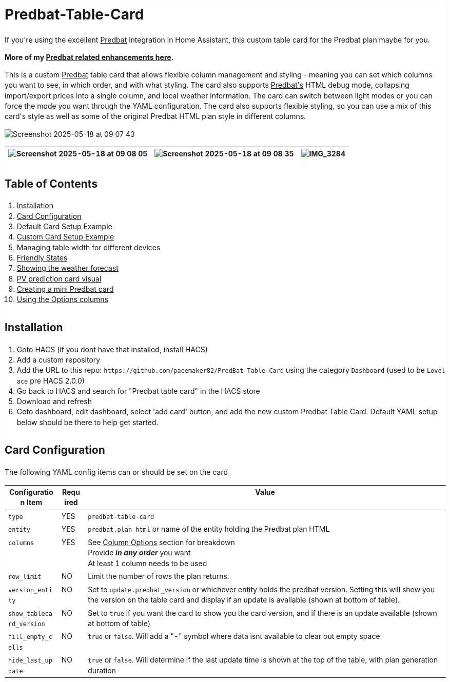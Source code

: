 # Predbat-Table-Card
If you're using the excellent [Predbat](https://github.com/springfall2008/batpred) integration in Home Assistant, this custom table card for the Predbat plan maybe for you.

**More of my [Predbat related enhancements here](https://smarter-home.blog/category/predbat/).**

This is a custom [Predbat](https://github.com/springfall2008/batpred) table card that allows flexible column management and styling - meaning you can set which columns you want to see, in which order, and with what styling. The card also supports [Predbat's](https://github.com/springfall2008/batpred) HTML debug mode, collapsing import/export prices into a single column, and local weather information. The card can switch between light modes or you can force the mode you want through the YAML configuration. The card also supports flexible styling, so you can use a mix of this card's style as well as some of the original Predbat HTML plan style in different columns.

<img width="1041" alt="Screenshot 2025-05-18 at 09 07 43" src="https://github.com/user-attachments/assets/36b5d735-be00-4b7c-80f7-d1e9cc8de06c" />

|<img width="726" alt="Screenshot 2025-05-18 at 09 08 05" src="https://github.com/user-attachments/assets/87ee8234-9fc0-4401-b3c0-35564b05bd24" />|<img width="726" alt="Screenshot 2025-05-18 at 09 08 35" src="https://github.com/user-attachments/assets/3b54f489-4f93-4282-85c3-649711022d24" />|![IMG_3284](https://github.com/user-attachments/assets/211f9107-c12e-4ffe-b866-34f4dec478cd)|
|----------|----------|----------|

## Table of Contents
1. [Installation](#installation)
2. [Card Configuration](#card-configuration)
3. [Default Card Setup Example](#default-card-setup-example)
4. [Custom Card Setup Example](#custom-setup-example)
5. [Managing table width for different devices](#managing-table-width-for-different-devices)
6. [Friendly States](#friendly-states)
7. [Showing the weather forecast](#showing-the-weather-forecast)
8. [PV prediction card visual](#pv-prediction-card-visual)
9. [Creating a mini Predbat card](#creating-a-mini-predbat-card)
10. [Using the Options columns](#using-the-options-columns)

## Installation

1. Goto HACS (if you dont have that installed, install HACS)
2. Add a custom repository
3. Add the URL to this repo: `https://github.com/pacemaker82/PredBat-Table-Card` using the category `Dashboard` (used to be `Lovelace` pre HACS 2.0.0)
4. Go back to HACS and search for "Predbat table card" in the HACS store
5. Download and refresh
6. Goto dashboard, edit dashboard, select 'add card' button, and add the new custom Predbat Table Card. Default YAML setup below should be there to help get started.

## Card Configuration

The following YAML config items can or should be set on the card

| Configuration Item | Required | Value |
|----------|----------|----------|
| `type`   | YES    | `predbat-table-card`    |
| `entity`   | YES    | `predbat.plan_html` or name of the entity holding the Predbat plan HTML    |
| `columns`    | YES    | See [Column Options](#column-options) section for breakdown <br>Provide ***in any order*** you want <br>At least 1 column needs to be used|
| `row_limit`    | NO    | Limit the number of rows the plan returns. |
| `version_entity`   | NO    | Set to `update.predbat_version` or whichever entity holds the predbat version. Setting this will show you the version on the table card and display if an update is available (shown at bottom of table).    |
| `show_tablecard_version`    | NO    | Set to `true` if you want the card to show you the card version, and if there is an update available (shown at bottom of table)   |
| `fill_empty_cells`    | NO    | `true` or `false`. Will add a "-" symbol where data isnt available to clear out empty space   |
| `hide_last_update`    | NO    | `true` or `false`. Will determine if the last update time is shown at the top of the table, with plan generation duration  |